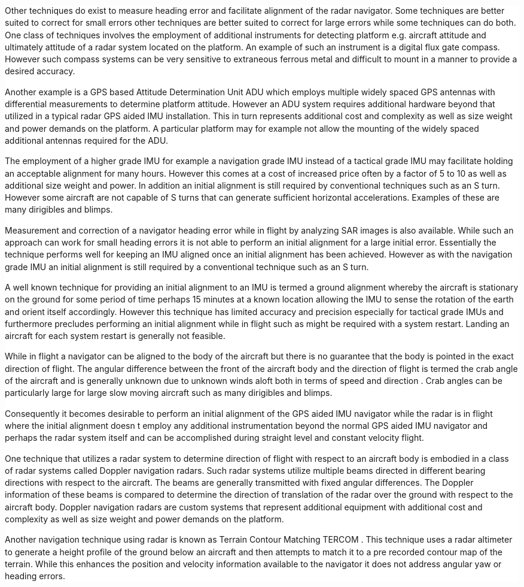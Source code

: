 Other techniques do exist to measure heading error and facilitate alignment of the radar navigator. Some techniques are better suited to correct for small errors other techniques are better suited to correct for large errors while some techniques can do both. One class of techniques involves the employment of additional instruments for detecting platform e.g. aircraft attitude and ultimately attitude of a radar system located on the platform. An example of such an instrument is a digital flux gate compass. However such compass systems can be very sensitive to extraneous ferrous metal and difficult to mount in a manner to provide a desired accuracy.

Another example is a GPS based Attitude Determination Unit ADU which employs multiple widely spaced GPS antennas with differential measurements to determine platform attitude. However an ADU system requires additional hardware beyond that utilized in a typical radar GPS aided IMU installation. This in turn represents additional cost and complexity as well as size weight and power demands on the platform. A particular platform may for example not allow the mounting of the widely spaced additional antennas required for the ADU.

The employment of a higher grade IMU for example a navigation grade IMU instead of a tactical grade IMU may facilitate holding an acceptable alignment for many hours. However this comes at a cost of increased price often by a factor of 5 to 10 as well as additional size weight and power. In addition an initial alignment is still required by conventional techniques such as an S turn. However some aircraft are not capable of S turns that can generate sufficient horizontal accelerations. Examples of these are many dirigibles and blimps.

Measurement and correction of a navigator heading error while in flight by analyzing SAR images is also available. While such an approach can work for small heading errors it is not able to perform an initial alignment for a large initial error. Essentially the technique performs well for keeping an IMU aligned once an initial alignment has been achieved. However as with the navigation grade IMU an initial alignment is still required by a conventional technique such as an S turn.

A well known technique for providing an initial alignment to an IMU is termed a ground alignment whereby the aircraft is stationary on the ground for some period of time perhaps 15 minutes at a known location allowing the IMU to sense the rotation of the earth and orient itself accordingly. However this technique has limited accuracy and precision especially for tactical grade IMUs and furthermore precludes performing an initial alignment while in flight such as might be required with a system restart. Landing an aircraft for each system restart is generally not feasible.

While in flight a navigator can be aligned to the body of the aircraft but there is no guarantee that the body is pointed in the exact direction of flight. The angular difference between the front of the aircraft body and the direction of flight is termed the crab angle of the aircraft and is generally unknown due to unknown winds aloft both in terms of speed and direction . Crab angles can be particularly large for large slow moving aircraft such as many dirigibles and blimps.

Consequently it becomes desirable to perform an initial alignment of the GPS aided IMU navigator while the radar is in flight where the initial alignment doesn t employ any additional instrumentation beyond the normal GPS aided IMU navigator and perhaps the radar system itself and can be accomplished during straight level and constant velocity flight.

One technique that utilizes a radar system to determine direction of flight with respect to an aircraft body is embodied in a class of radar systems called Doppler navigation radars. Such radar systems utilize multiple beams directed in different bearing directions with respect to the aircraft. The beams are generally transmitted with fixed angular differences. The Doppler information of these beams is compared to determine the direction of translation of the radar over the ground with respect to the aircraft body. Doppler navigation radars are custom systems that represent additional equipment with additional cost and complexity as well as size weight and power demands on the platform.

Another navigation technique using radar is known as Terrain Contour Matching TERCOM . This technique uses a radar altimeter to generate a height profile of the ground below an aircraft and then attempts to match it to a pre recorded contour map of the terrain. While this enhances the position and velocity information available to the navigator it does not address angular yaw or heading errors.
